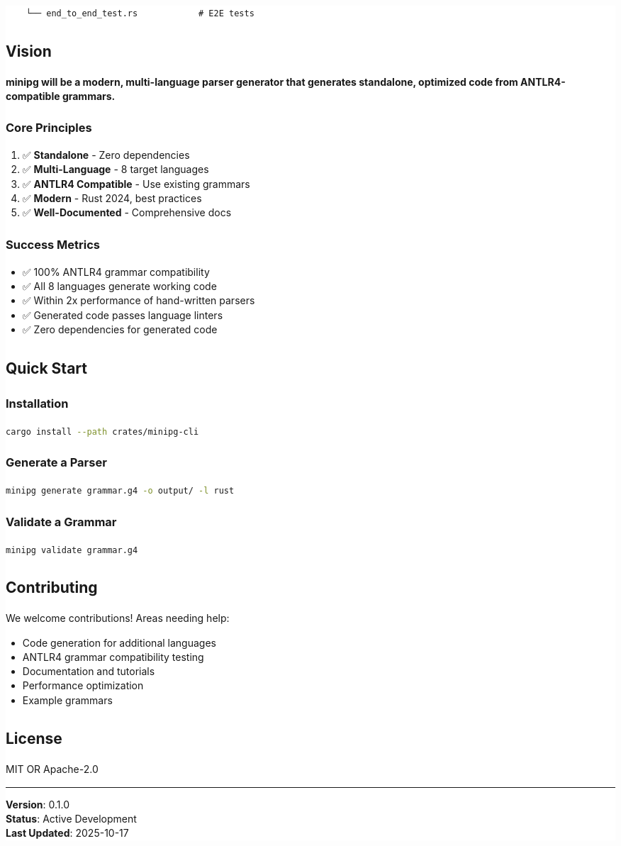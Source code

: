 ```
    └── end_to_end_test.rs            # E2E tests
```

## Vision

**minipg will be a modern, multi-language parser generator that generates standalone, optimized code from ANTLR4-compatible grammars.**

### Core Principles
1. ✅ **Standalone** - Zero dependencies
2. ✅ **Multi-Language** - 8 target languages
3. ✅ **ANTLR4 Compatible** - Use existing grammars
4. ✅ **Modern** - Rust 2024, best practices
5. ✅ **Well-Documented** - Comprehensive docs

### Success Metrics
- ✅ 100% ANTLR4 grammar compatibility
- ✅ All 8 languages generate working code
- ✅ Within 2x performance of hand-written parsers
- ✅ Generated code passes language linters
- ✅ Zero dependencies for generated code

## Quick Start

### Installation
```bash
cargo install --path crates/minipg-cli
```

### Generate a Parser
```bash
minipg generate grammar.g4 -o output/ -l rust
```

### Validate a Grammar
```bash
minipg validate grammar.g4
```

## Contributing

We welcome contributions! Areas needing help:
- Code generation for additional languages
- ANTLR4 grammar compatibility testing
- Documentation and tutorials
- Performance optimization
- Example grammars

## License

MIT OR Apache-2.0

---

**Version**: 0.1.0  
**Status**: Active Development  
**Last Updated**: 2025-10-17
